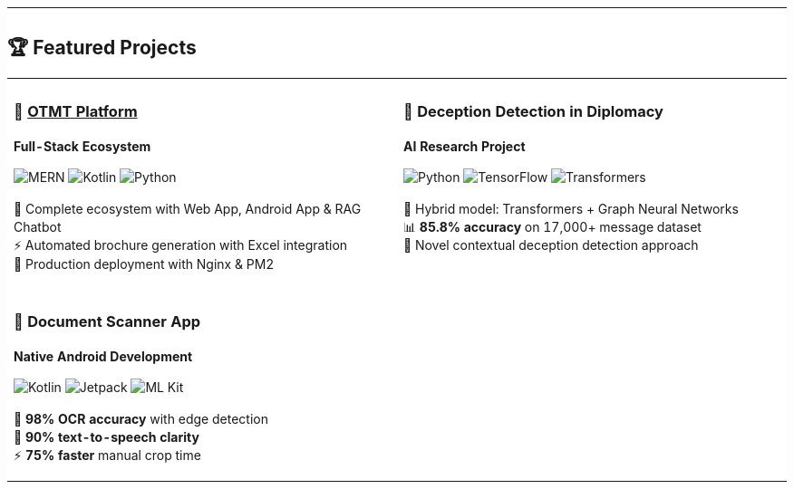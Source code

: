 </div>

---

## 🏆 Featured Projects

<table>
<tr>
<td width="50%">

### 🌟 [OTMT Platform](https://otmt.iiitd.edu.in)
**Full-Stack Ecosystem**

![MERN](https://img.shields.io/badge/MERN-Stack-blue?style=flat-square)
![Kotlin](https://img.shields.io/badge/Kotlin-Android-orange?style=flat-square)
![Python](https://img.shields.io/badge/Python-RAG-green?style=flat-square)

🎯 Complete ecosystem with Web App, Android App & RAG Chatbot  
⚡ Automated brochure generation with Excel integration  
🚀 Production deployment with Nginx & PM2  

</td>
<td width="50%">

### 🤖 Deception Detection in Diplomacy
**AI Research Project**

![Python](https://img.shields.io/badge/Python-ML-blue?style=flat-square)
![TensorFlow](https://img.shields.io/badge/TensorFlow-DL-orange?style=flat-square)
![Transformers](https://img.shields.io/badge/Transformers-NLP-red?style=flat-square)

🧠 Hybrid model: Transformers + Graph Neural Networks  
📊 **85.8% accuracy** on 17,000+ message dataset  
🎯 Novel contextual deception detection approach  

</td>
</tr>

<tr>
<td width="50%">

### 📱 Document Scanner App
**Native Android Development**

![Kotlin](https://img.shields.io/badge/Kotlin-Android-purple?style=flat-square)
![Jetpack](https://img.shields.io/badge/Jetpack-Compose-green?style=flat-square)
![ML Kit](https://img.shields.io/badge/Google-ML%20Kit-yellow?style=flat-square)

📸 **98% OCR accuracy** with edge detection  
🎵 **90% text-to-speech clarity**  
⚡ **75% faster** manual crop time  
